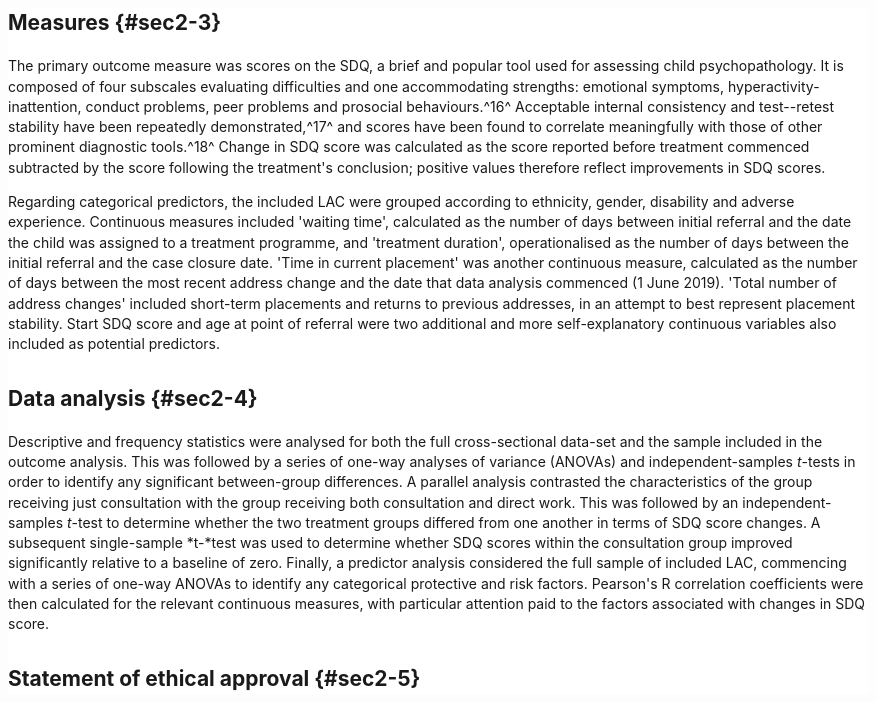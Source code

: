 ## Measures {#sec2-3}

The primary outcome measure was scores on the SDQ, a brief and popular
tool used for assessing child psychopathology. It is composed of four
subscales evaluating difficulties and one accommodating strengths:
emotional symptoms, hyperactivity-inattention, conduct problems, peer
problems and prosocial behaviours.^16^ Acceptable internal consistency
and test--retest stability have been repeatedly demonstrated,^17^ and
scores have been found to correlate meaningfully with those of other
prominent diagnostic tools.^18^ Change in SDQ score was calculated as
the score reported before treatment commenced subtracted by the score
following the treatment\'s conclusion; positive values therefore reflect
improvements in SDQ scores.

Regarding categorical predictors, the included LAC were grouped
according to ethnicity, gender, disability and adverse experience.
Continuous measures included 'waiting time', calculated as the number of
days between initial referral and the date the child was assigned to a
treatment programme, and 'treatment duration', operationalised as the
number of days between the initial referral and the case closure date.
'Time in current placement' was another continuous measure, calculated
as the number of days between the most recent address change and the
date that data analysis commenced (1 June 2019). 'Total number of
address changes' included short-term placements and returns to previous
addresses, in an attempt to best represent placement stability. Start
SDQ score and age at point of referral were two additional and more
self-explanatory continuous variables also included as potential
predictors.

## Data analysis {#sec2-4}

Descriptive and frequency statistics were analysed for both the full
cross-sectional data-set and the sample included in the outcome
analysis. This was followed by a series of one-way analyses of variance
(ANOVAs) and independent-samples *t*-tests in order to identify any
significant between-group differences. A parallel analysis contrasted
the characteristics of the group receiving just consultation with the
group receiving both consultation and direct work. This was followed by
an independent-samples *t*-test to determine whether the two treatment
groups differed from one another in terms of SDQ score changes. A
subsequent single-sample *t-*test was used to determine whether SDQ
scores within the consultation group improved significantly relative to
a baseline of zero. Finally, a predictor analysis considered the full
sample of included LAC, commencing with a series of one-way ANOVAs to
identify any categorical protective and risk factors. Pearson\'s R
correlation coefficients were then calculated for the relevant
continuous measures, with particular attention paid to the factors
associated with changes in SDQ score.

## Statement of ethical approval {#sec2-5}
